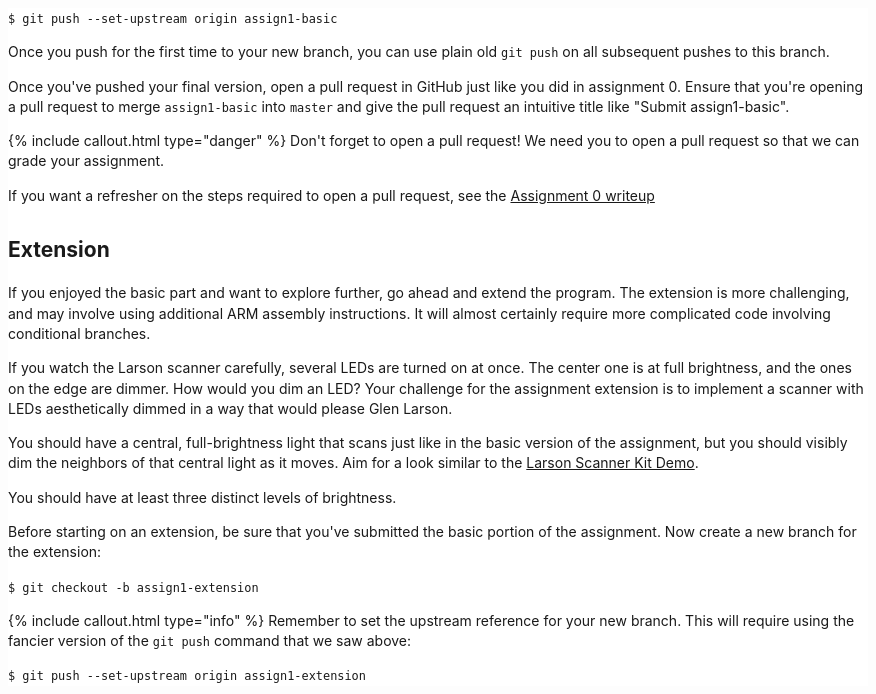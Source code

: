 ```
$ git push --set-upstream origin assign1-basic
```

Once you push for the first time to your new branch, you can use plain old `git
push` on all subsequent pushes to this branch.

Once you've pushed your final version, open a pull request in GitHub just like
you did in assignment 0. Ensure that you're opening a pull request to merge
`assign1-basic` into `master` and give the pull request an intuitive title like
"Submit assign1-basic".

{% include callout.html type="danger" %}
Don't forget to open a pull request! We need you to open a pull request so that
we can grade your assignment.
</div>

If you want a refresher on the steps required to open a pull request, see 
the [Assignment 0 writeup](/assignments/assign0/)

## Extension

If you enjoyed the basic part and want to explore further, go ahead and extend
the program. The extension is more challenging, and may involve using additional
ARM assembly instructions. It will almost certainly require more complicated code
involving conditional branches.



If you watch the Larson scanner carefully,
several LEDs are turned on at once.
The center one is at full brightness,
and the ones on the edge are dimmer.
How would you dim an LED? Your challenge for the assignment extension is to 
implement a scanner with LEDs aesthetically dimmed
in a way that would please Glen Larson.

You should have a central, full-brightness light that scans just like
in the basic version of the assignment, but you should visibly dim the
neighbors of that central light as it moves. Aim for a look similar to
the
[Larson Scanner Kit Demo](https://www.youtube.com/watch?v=yYawDGDsmjk).

You should have at least three distinct levels of brightness.

Before starting on an extension, be sure that you've submitted the basic portion
of the assignment. Now create a new branch for the extension:

```
$ git checkout -b assign1-extension
```

{% include callout.html type="info" %}
Remember to set the upstream reference for your new branch. This will require
using the fancier version of the `git push` command that we saw above: 
```
$ git push --set-upstream origin assign1-extension
```
</div>
